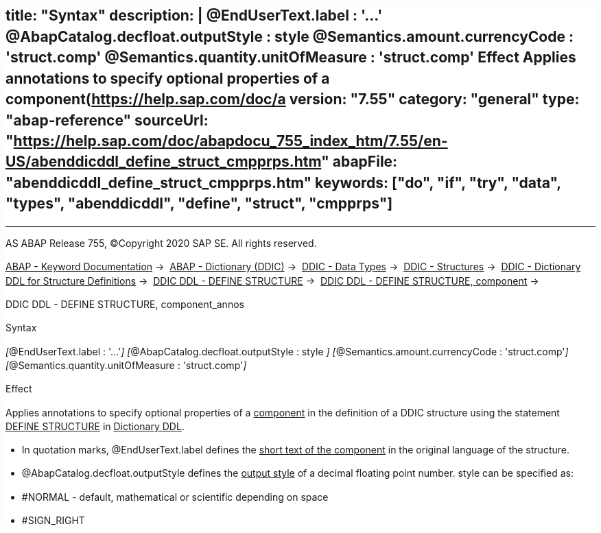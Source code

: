 title: "Syntax"
description: |
  @EndUserText.label : '...' @AbapCatalog.decfloat.outputStyle : style  @Semantics.amount.currencyCode : 'struct.comp' @Semantics.quantity.unitOfMeasure : 'struct.comp' Effect Applies annotations to specify optional properties of a component(https://help.sap.com/doc/a
version: "7.55"
category: "general"
type: "abap-reference"
sourceUrl: "https://help.sap.com/doc/abapdocu_755_index_htm/7.55/en-US/abenddicddl_define_struct_cmpprps.htm"
abapFile: "abenddicddl_define_struct_cmpprps.htm"
keywords: ["do", "if", "try", "data", "types", "abenddicddl", "define", "struct", "cmpprps"]
---

* * *

AS ABAP Release 755, ©Copyright 2020 SAP SE. All rights reserved.

[ABAP - Keyword Documentation](https://help.sap.com/doc/abapdocu_755_index_htm/7.55/en-US/abenabap.htm) →  [ABAP - Dictionary (DDIC)](https://help.sap.com/doc/abapdocu_755_index_htm/7.55/en-US/abenabap_dictionary.htm) →  [DDIC - Data Types](https://help.sap.com/doc/abapdocu_755_index_htm/7.55/en-US/abenddic_data_types.htm) →  [DDIC - Structures](https://help.sap.com/doc/abapdocu_755_index_htm/7.55/en-US/abenddic_structures.htm) →  [DDIC - Dictionary DDL for Structure Definitions](https://help.sap.com/doc/abapdocu_755_index_htm/7.55/en-US/abenddic_define_structure.htm) →  [DDIC DDL - DEFINE STRUCTURE](https://help.sap.com/doc/abapdocu_755_index_htm/7.55/en-US/abenddicddl_define_structure.htm) →  [DDIC DDL - DEFINE STRUCTURE, component](https://help.sap.com/doc/abapdocu_755_index_htm/7.55/en-US/abenddicddl_define_struct_comps.htm) → 

DDIC DDL - DEFINE STRUCTURE, component\_annos

Syntax

*\[*@EndUserText.label : '...'*\]*
*\[*@AbapCatalog.decfloat.outputStyle : style *\]*
*\[*@Semantics.amount.currencyCode : 'struct.comp'*\]*
*\[*@Semantics.quantity.unitOfMeasure : 'struct.comp'*\]*

Effect

Applies annotations to specify optional properties of a [component](https://help.sap.com/doc/abapdocu_755_index_htm/7.55/en-US/abenddicddl_define_struct_comps.htm) in the definition of a DDIC structure using the statement [DEFINE STRUCTURE](https://help.sap.com/doc/abapdocu_755_index_htm/7.55/en-US/abenddicddl_define_structure.htm) in [Dictionary DDL](https://help.sap.com/doc/abapdocu_755_index_htm/7.55/en-US/abendictionary_ddl_glosry.htm "Glossary Entry").

-   In quotation marks, @EndUserText.label defines the [short text of the component](https://help.sap.com/doc/abapdocu_755_index_htm/7.55/en-US/abenddic_structures_sema.htm) in the original language of the structure.

-   @AbapCatalog.decfloat.outputStyle defines the [output style](https://help.sap.com/doc/abapdocu_755_index_htm/7.55/en-US/abenddic_decimal_floating_point.htm) of a decimal floating point number. style can be specified as:

-   #NORMAL - default, mathematical or scientific depending on space

-   #SIGN\_RIGHT
